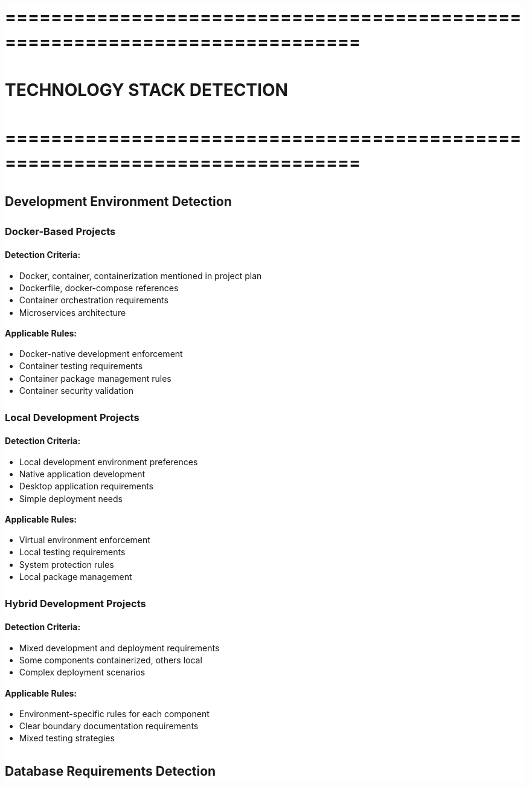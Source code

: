 # ============================================================================
# TECHNOLOGY STACK DETECTION
# ============================================================================

## Development Environment Detection

### **Docker-Based Projects**
**Detection Criteria:**
- Docker, container, containerization mentioned in project plan
- Dockerfile, docker-compose references
- Container orchestration requirements
- Microservices architecture

**Applicable Rules:**
- Docker-native development enforcement
- Container testing requirements
- Container package management rules
- Container security validation

### **Local Development Projects**
**Detection Criteria:**
- Local development environment preferences
- Native application development
- Desktop application requirements
- Simple deployment needs

**Applicable Rules:**
- Virtual environment enforcement
- Local testing requirements
- System protection rules
- Local package management

### **Hybrid Development Projects**
**Detection Criteria:**
- Mixed development and deployment requirements
- Some components containerized, others local
- Complex deployment scenarios

**Applicable Rules:**
- Environment-specific rules for each component
- Clear boundary documentation requirements
- Mixed testing strategies

## Database Requirements Detection
